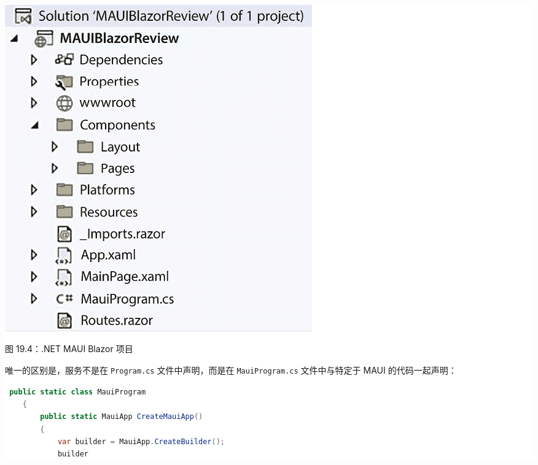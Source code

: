 ![](img/B19820_19_04.png)

图 19.4：.NET MAUI Blazor 项目

唯一的区别是，服务不是在 `Program.cs` 文件中声明，而是在 `MauiProgram.cs` 文件中与特定于 MAUI 的代码一起声明：

```cs
 public static class MauiProgram
    {
        public static MauiApp CreateMauiApp()
        {
            var builder = MauiApp.CreateBuilder();
            builder
